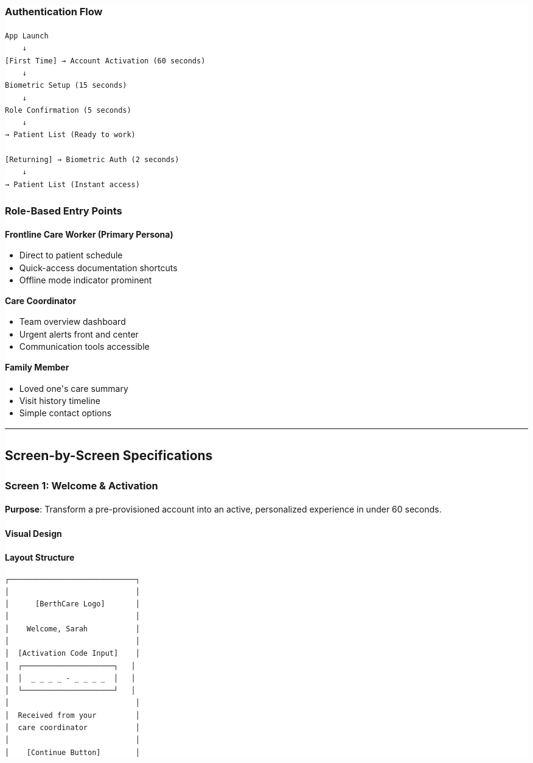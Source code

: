 ### Authentication Flow

```
App Launch
    ↓
[First Time] → Account Activation (60 seconds)
    ↓
Biometric Setup (15 seconds)
    ↓
Role Confirmation (5 seconds)
    ↓
→ Patient List (Ready to work)

[Returning] → Biometric Auth (2 seconds)
    ↓
→ Patient List (Instant access)
```

### Role-Based Entry Points

**Frontline Care Worker (Primary Persona)**

- Direct to patient schedule
- Quick-access documentation shortcuts
- Offline mode indicator prominent

**Care Coordinator**

- Team overview dashboard
- Urgent alerts front and center
- Communication tools accessible

**Family Member**

- Loved one's care summary
- Visit history timeline
- Simple contact options

---

## Screen-by-Screen Specifications

### Screen 1: Welcome & Activation

**Purpose**: Transform a pre-provisioned account into an active, personalized experience in under 60 seconds.

#### Visual Design

**Layout Structure**

```
┌─────────────────────────────┐
│                             │
│      [BerthCare Logo]       │
│                             │
│    Welcome, Sarah           │
│                             │
│  [Activation Code Input]    │
│  ┌─────────────────────┐   │
│  │  _ _ _ _ - _ _ _ _  │   │
│  └─────────────────────┘   │
│                             │
│  Received from your         │
│  care coordinator           │
│                             │
│    [Continue Button]        │
```